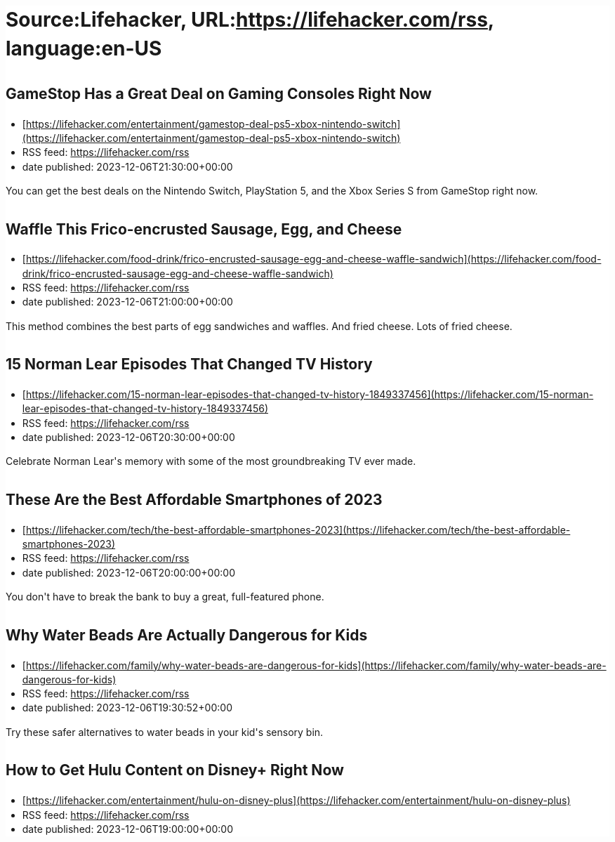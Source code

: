 # Source:Lifehacker, URL:https://lifehacker.com/rss, language:en-US

## GameStop Has a Great Deal on Gaming Consoles Right Now
 - [https://lifehacker.com/entertainment/gamestop-deal-ps5-xbox-nintendo-switch](https://lifehacker.com/entertainment/gamestop-deal-ps5-xbox-nintendo-switch)
 - RSS feed: https://lifehacker.com/rss
 - date published: 2023-12-06T21:30:00+00:00

You can get the best deals on the Nintendo Switch, PlayStation 5, and the Xbox Series S from GameStop right now.

## Waffle This Frico-encrusted Sausage, Egg, and Cheese
 - [https://lifehacker.com/food-drink/frico-encrusted-sausage-egg-and-cheese-waffle-sandwich](https://lifehacker.com/food-drink/frico-encrusted-sausage-egg-and-cheese-waffle-sandwich)
 - RSS feed: https://lifehacker.com/rss
 - date published: 2023-12-06T21:00:00+00:00

This method combines the best parts of egg sandwiches and waffles. And fried cheese. Lots of fried cheese.

## 15 Norman Lear Episodes That Changed TV History
 - [https://lifehacker.com/15-norman-lear-episodes-that-changed-tv-history-1849337456](https://lifehacker.com/15-norman-lear-episodes-that-changed-tv-history-1849337456)
 - RSS feed: https://lifehacker.com/rss
 - date published: 2023-12-06T20:30:00+00:00

Celebrate Norman Lear's memory with some of the most groundbreaking TV ever made.

## These Are the Best Affordable Smartphones of 2023
 - [https://lifehacker.com/tech/the-best-affordable-smartphones-2023](https://lifehacker.com/tech/the-best-affordable-smartphones-2023)
 - RSS feed: https://lifehacker.com/rss
 - date published: 2023-12-06T20:00:00+00:00

You don't have to break the bank to buy a great, full-featured phone.

## Why Water Beads Are Actually Dangerous for Kids
 - [https://lifehacker.com/family/why-water-beads-are-dangerous-for-kids](https://lifehacker.com/family/why-water-beads-are-dangerous-for-kids)
 - RSS feed: https://lifehacker.com/rss
 - date published: 2023-12-06T19:30:52+00:00

Try these safer alternatives to water beads in your kid's sensory bin.

## How to Get Hulu Content on Disney+ Right Now
 - [https://lifehacker.com/entertainment/hulu-on-disney-plus](https://lifehacker.com/entertainment/hulu-on-disney-plus)
 - RSS feed: https://lifehacker.com/rss
 - date published: 2023-12-06T19:00:00+00:00
